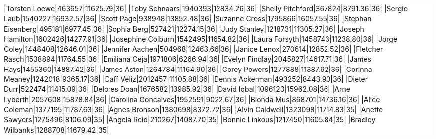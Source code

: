 |Torsten Loewe|463657|11625.79|36|
|Toby Schnaars|1940393|12834.26|36|
|Shelly Pitchford|367824|8791.36|36|
|Sergio Laub|1540227|16932.57|36|
|Scott Page|938948|13852.48|36|
|Suzanne Cross|1795866|16057.55|36|
|Stephan Eisenberg|495181|6977.45|36|
|Sophia Berg|527421|12274.15|36|
|Judy Stanley|1218731|11305.27|36|
|Joseph Hamilton|1602426|14277.91|36|
|Josephine Colburn|1542495|11654.82|36|
|Laura Forsyth|1458743|11238.80|36|
|Jorge Coley|1448408|12646.01|36|
|Jennifer Aachen|504968|12463.66|36|
|Janice Lenox|270614|12852.52|36|
|Fletcher Rasch|1538894|11764.55|36|
|Emiliana Ceja|1971806|6266.94|36|
|Evelyn Findlay|2045827|14617.71|36|
|James Hays|1455360|14887.42|36|
|James Aston|1264784|11164.90|36|
|Corey Powers|1277888|11387.92|36|
|Corinna Meaney|1242018|9365.17|36|
|Daff Veliz|2012457|11105.88|36|
|Dennis Ackerman|493252|8443.90|36|
|Dieter Durr|522474|11415.09|36|
|Delores Doan|1676582|13985.92|36|
|David Iqbal|1096123|15962.08|36|
|Arne Lyberth|2057608|15878.84|36|
|Carolina Goncalves|1952591|9022.67|36|
|Bionda Mus|868701|14736.16|36|
|Alice Coleman|1377195|11787.63|36|
|Agnes Bronson|1380698|8372.72|36|
|Alvin Caldwell|1323098|11714.83|35|
|Anette Sawyers|1275496|8106.09|35|
|Angela Reid|210267|14087.70|35|
|Bonnie Linkous|1217450|11605.84|35|
|Bradley Wilbanks|1288708|11679.42|35|